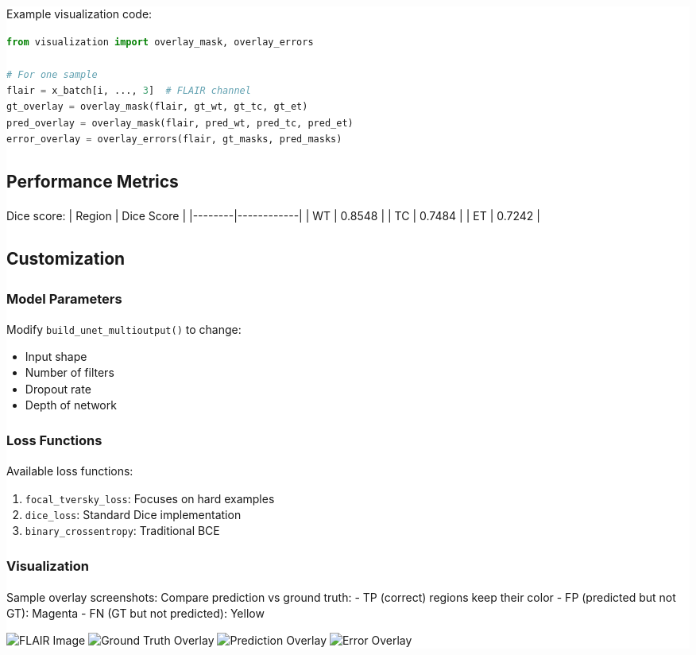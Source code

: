 Example visualization code:

```python
from visualization import overlay_mask, overlay_errors

# For one sample
flair = x_batch[i, ..., 3]  # FLAIR channel
gt_overlay = overlay_mask(flair, gt_wt, gt_tc, gt_et)
pred_overlay = overlay_mask(flair, pred_wt, pred_tc, pred_et)
error_overlay = overlay_errors(flair, gt_masks, pred_masks)
```

## Performance Metrics

Dice score:
| Region | Dice Score |
|--------|------------|
| WT | 0.8548 |
| TC | 0.7484 |
| ET | 0.7242 |

## Customization

### Model Parameters

Modify `build_unet_multioutput()` to change:

- Input shape
- Number of filters
- Dropout rate
- Depth of network

### Loss Functions

Available loss functions:

1. `focal_tversky_loss`: Focuses on hard examples
2. `dice_loss`: Standard Dice implementation
3. `binary_crossentropy`: Traditional BCE

### Visualization

Sample overlay screenshots:
Compare prediction vs ground truth: - TP (correct) regions keep their color - FP (predicted but not GT): Magenta - FN (GT but not predicted): Yellow

![FLAIR Image](images/flair.png)
![Ground Truth Overlay](images/gt_overlay.png)
![Prediction Overlay](images/pred_overlay.png)
![Error Overlay](images/error_overlay.png)
